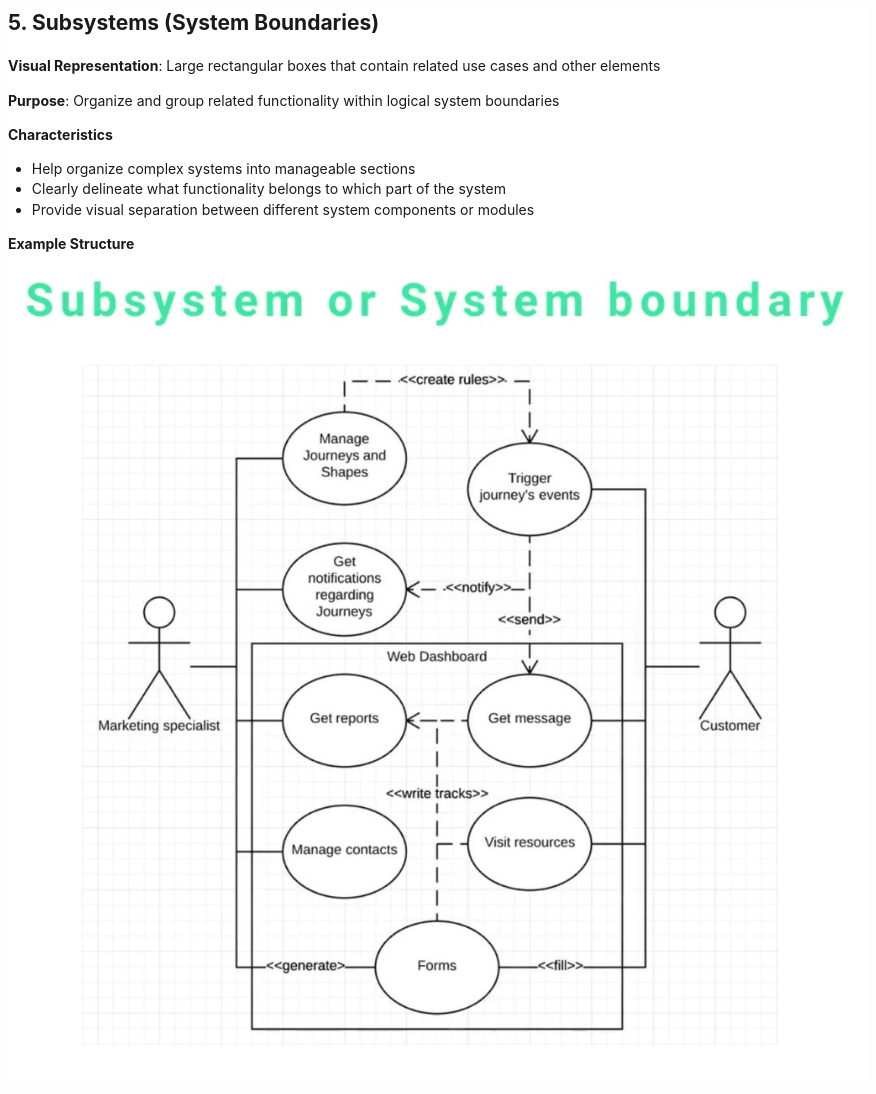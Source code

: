 ## 5. Subsystems (System Boundaries)

**Visual Representation**: Large rectangular boxes that contain related use cases and other elements

**Purpose**: Organize and group related functionality within logical system boundaries

**Characteristics**

- Help organize complex systems into manageable sections
- Clearly delineate what functionality belongs to which part of the system
- Provide visual separation between different system components or modules

**Example Structure**

![medium](./07-171_IMG3.png)
